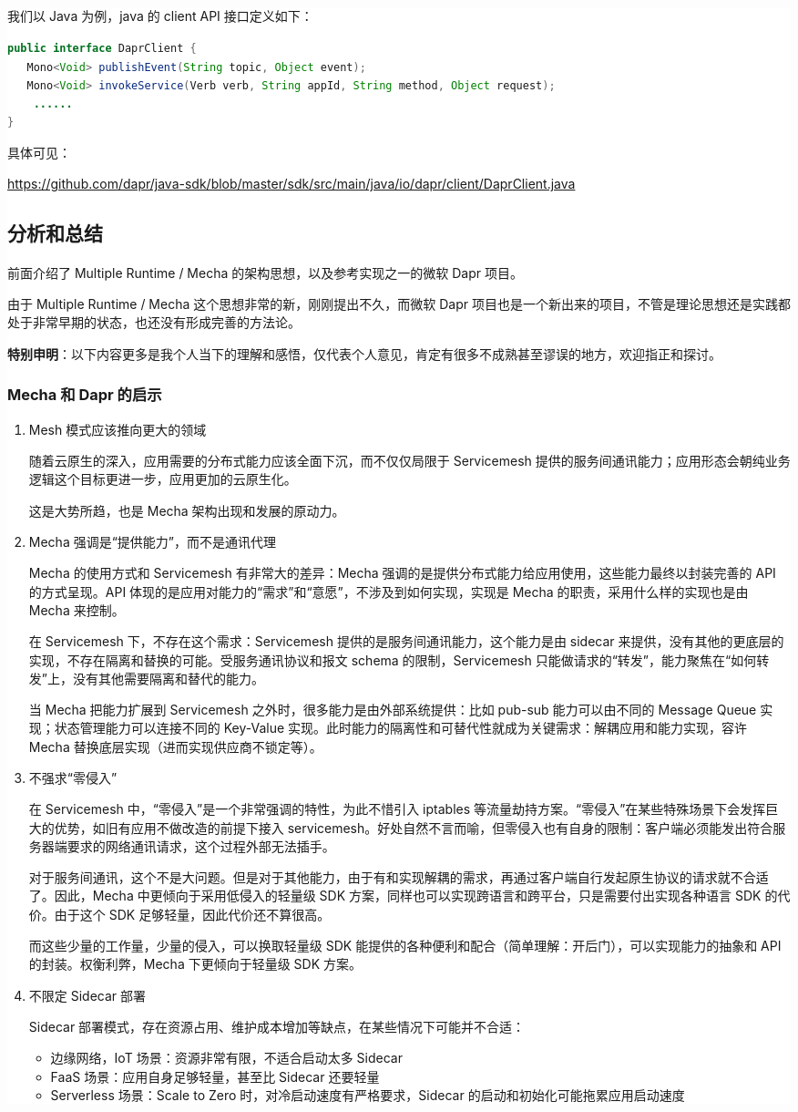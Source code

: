 我们以 Java 为例，java 的 client API 接口定义如下：

```java
public interface DaprClient {  
   Mono<Void> publishEvent(String topic, Object event);
   Mono<Void> invokeService(Verb verb, String appId, String method, Object request);
	......
}
```

具体可见：

https://github.com/dapr/java-sdk/blob/master/sdk/src/main/java/io/dapr/client/DaprClient.java

## 分析和总结

前面介绍了 Multiple Runtime / Mecha 的架构思想，以及参考实现之一的微软 Dapr 项目。

由于 Multiple Runtime / Mecha 这个思想非常的新，刚刚提出不久，而微软 Dapr 项目也是一个新出来的项目，不管是理论思想还是实践都处于非常早期的状态，也还没有形成完善的方法论。

**特别申明**：以下内容更多是我个人当下的理解和感悟，仅代表个人意见，肯定有很多不成熟甚至谬误的地方，欢迎指正和探讨。

### Mecha 和 Dapr 的启示

1. Mesh 模式应该推向更大的领域

	随着云原生的深入，应用需要的分布式能力应该全面下沉，而不仅仅局限于 Servicemesh 提供的服务间通讯能力；应用形态会朝纯业务逻辑这个目标更进一步，应用更加的云原生化。
	
	这是大势所趋，也是 Mecha 架构出现和发展的原动力。

2. Mecha 强调是“提供能力”，而不是通讯代理

	Mecha 的使用方式和 Servicemesh 有非常大的差异：Mecha 强调的是提供分布式能力给应用使用，这些能力最终以封装完善的 API 的方式呈现。API 体现的是应用对能力的“需求”和“意愿”，不涉及到如何实现，实现是 Mecha 的职责，采用什么样的实现也是由 Mecha 来控制。
	
	在 Servicemesh 下，不存在这个需求：Servicemesh 提供的是服务间通讯能力，这个能力是由 sidecar 来提供，没有其他的更底层的实现，不存在隔离和替换的可能。受服务通讯协议和报文 schema 的限制，Servicemesh 只能做请求的“转发”，能力聚焦在“如何转发”上，没有其他需要隔离和替代的能力。
	
	当 Mecha 把能力扩展到 Servicemesh 之外时，很多能力是由外部系统提供：比如 pub-sub 能力可以由不同的 Message Queue 实现；状态管理能力可以连接不同的 Key-Value 实现。此时能力的隔离性和可替代性就成为关键需求：解耦应用和能力实现，容许 Mecha 替换底层实现（进而实现供应商不锁定等）。
	
3. 不强求“零侵入”

	在 Servicemesh 中，“零侵入”是一个非常强调的特性，为此不惜引入 iptables 等流量劫持方案。“零侵入”在某些特殊场景下会发挥巨大的优势，如旧有应用不做改造的前提下接入 servicemesh。好处自然不言而喻，但零侵入也有自身的限制：客户端必须能发出符合服务器端要求的网络通讯请求，这个过程外部无法插手。
	
	对于服务间通讯，这个不是大问题。但是对于其他能力，由于有和实现解耦的需求，再通过客户端自行发起原生协议的请求就不合适了。因此，Mecha 中更倾向于采用低侵入的轻量级 SDK 方案，同样也可以实现跨语言和跨平台，只是需要付出实现各种语言 SDK 的代价。由于这个 SDK 足够轻量，因此代价还不算很高。

	而这些少量的工作量，少量的侵入，可以换取轻量级 SDK 能提供的各种便利和配合（简单理解：开后门），可以实现能力的抽象和 API 的封装。权衡利弊，Mecha 下更倾向于轻量级 SDK 方案。

4. 不限定 Sidecar 部署

	Sidecar 部署模式，存在资源占用、维护成本增加等缺点，在某些情况下可能并不合适：
	
	- 边缘网络，IoT 场景：资源非常有限，不适合启动太多 Sidecar
	- FaaS 场景：应用自身足够轻量，甚至比 Sidecar 还要轻量
	- Serverless 场景：Scale to Zero 时，对冷启动速度有严格要求，Sidecar 的启动和初始化可能拖累应用启动速度
	
